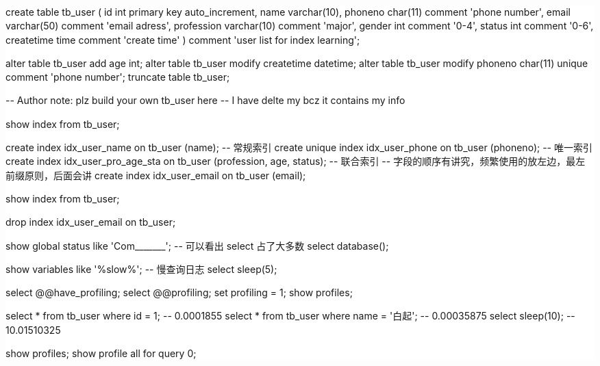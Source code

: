 create table tb_user
(
    id         int primary key auto_increment,
    name       varchar(10),
    phoneno    char(11) comment 'phone number',
    email      varchar(50) comment 'email adress',
    profession varchar(10) comment 'major',
    gender     int comment '0-4',
    status     int comment '0-6',
    createtime time comment 'create time'
) comment 'user list for index learning';

alter table tb_user
    add age int;
alter table tb_user
    modify createtime datetime;
alter table tb_user
    modify phoneno char(11) unique comment 'phone number';
truncate table tb_user;


-- Author note: plz build your own tb_user here
-- I have delte my bcz it contains my info

show index from tb_user;

create index idx_user_name on tb_user (name); -- 常规索引
create unique index idx_user_phone on tb_user (phoneno); -- 唯一索引
create index idx_user_pro_age_sta on tb_user (profession, age, status); -- 联合索引  -- 字段的顺序有讲究，频繁使用的放左边，最左前缀原则，后面会讲
create index idx_user_email on tb_user (email);

show index from tb_user;

drop index idx_user_email on tb_user;

show global status like 'Com_______'; -- 可以看出 select 占了大多数
select database();

show variables like '%slow%'; -- 慢查询日志
select sleep(5);

select @@have_profiling;
select @@profiling;
set profiling = 1;
show profiles;

select *
from tb_user
where id = 1; -- 0.0001855
select *
from tb_user
where name = '白起'; -- 0.00035875
select sleep(10); -- 10.01510325

show profiles;
show profile all for query 0;
